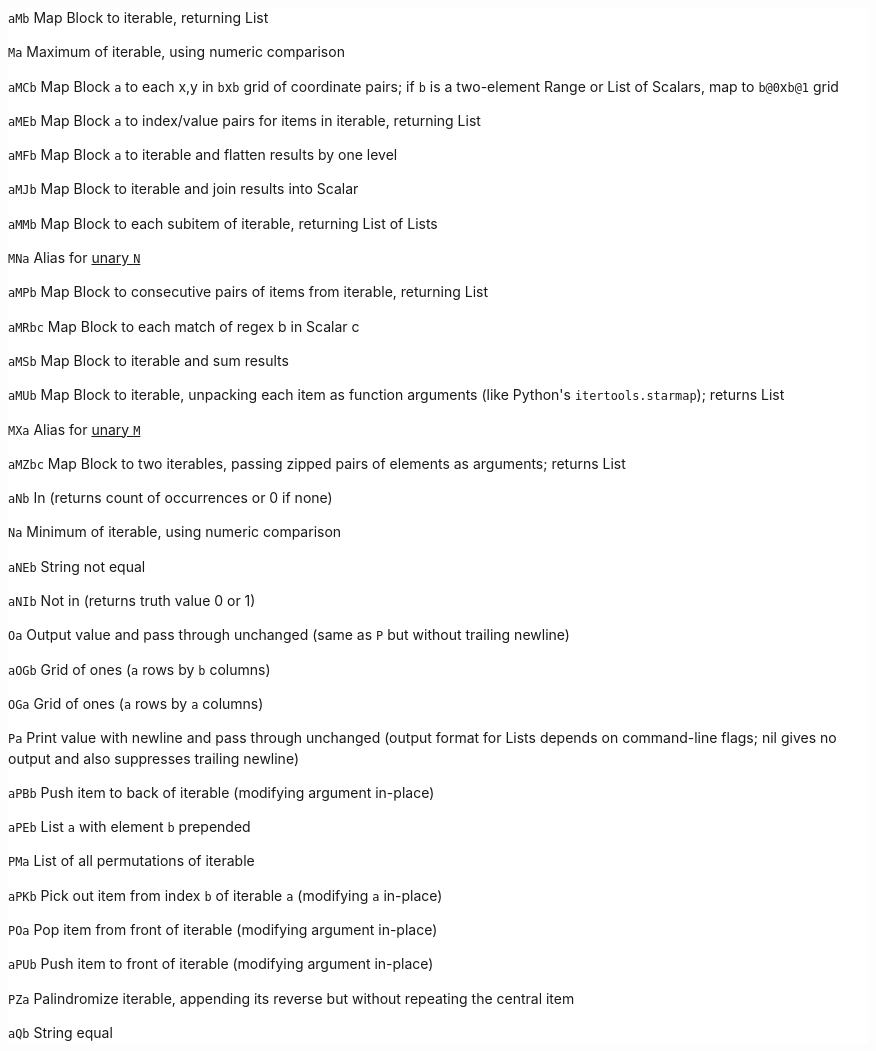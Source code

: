 <code>aMb</code> Map Block to iterable, returning List

<code id="max">Ma</code> Maximum of iterable, using numeric comparison

<code>aMCb</code> Map Block `a` to each x,y in `b`x`b` grid of coordinate pairs; if `b` is a two-element Range or List of Scalars, map to `b@0`x`b@1` grid

<code>aMEb</code> Map Block `a` to index/value pairs for items in iterable, returning List

<code>aMFb</code> Map Block `a` to iterable and flatten results by one level

<code>aMJb</code> Map Block to iterable and join results into Scalar

<code>aMMb</code> Map Block to each subitem of iterable, returning List of Lists

<code>MNa</code> Alias for [unary `N`](#min)

<code>aMPb</code> Map Block to consecutive pairs of items from iterable, returning List

<code>aMRbc</code> Map Block to each match of regex b in Scalar c

<code>aMSb</code> Map Block to iterable and sum results

<code>aMUb</code> Map Block to iterable, unpacking each item as function arguments (like Python's `itertools.starmap`); returns List

<code>MXa</code> Alias for [unary `M`](#max)

<code>aMZbc</code> Map Block to two iterables, passing zipped pairs of elements as arguments; returns List

<code id="in">aNb</code> In (returns count of occurrences or 0 if none)

<code id="min">Na</code> Minimum of iterable, using numeric comparison

<code>aNEb</code> String not equal

<code>aNIb</code> Not in (returns truth value 0 or 1)

<code>Oa</code> Output value and pass through unchanged (same as `P` but without trailing newline)

<code>aOGb</code> Grid of ones (`a` rows by `b` columns)

<code>OGa</code> Grid of ones (`a` rows by `a` columns)

<code>Pa</code> Print value with newline and pass through unchanged (output format for Lists depends on command-line flags; nil gives no output and also suppresses trailing newline)

<code>aPBb</code> Push item to back of iterable (modifying argument in-place)

<code>aPEb</code> List `a` with element `b` prepended

<code>PMa</code> List of all permutations of iterable

<code>aPKb</code> Pick out item from index `b` of iterable `a` (modifying `a` in-place)

<code>POa</code> Pop item from front of iterable (modifying argument in-place)

<code>aPUb</code> Push item to front of iterable (modifying argument in-place)

<code>PZa</code> Palindromize iterable, appending its reverse but without repeating the central item

<code id="stringequal">aQb</code> String equal
